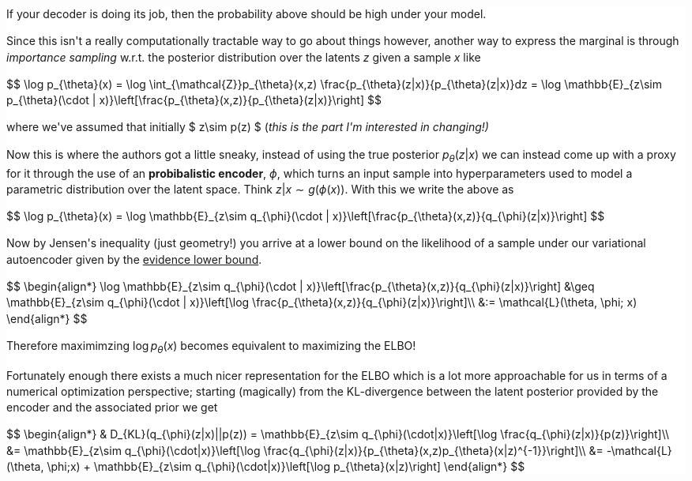 If your decoder is doing its job, then the probability above should be high under your model.

Since this isn't a really computationally tractable way to go about things however, another way to express the marginal is through *importance sampling* w.r.t. the posterior distribution over the latents $z$ given a sample $x$ like

<div>
$$
\log p_{\theta}(x) = \log \int_{\mathcal{Z}}p_{\theta}(x,z) \frac{p_{\theta}(z|x)}{p_{\theta}(z|x)}dz  = \log \mathbb{E}_{z\sim p_{\theta}(\cdot | x)}\left[\frac{p_{\theta}(x,z)}{p_{\theta}(z|x)}\right]
$$
</div>

where we've assumed that initially $ z\sim p(z) $ (*this is the part I'm interested in changing!)*

Now this is where the authors got a little sneaky, instead of using the true posterior $p_{\theta}(z|x)$
we can instead come up with a proxy for it through the use of an **probibalistic encoder**, $\phi$,
which turns an input sample into hyperparameters used to model a parametric distribution over the latent space. Think $z|x \sim g(\phi(x))$.  With this we write the above as

<div>
$$
\log p_{\theta}(x) = \log \mathbb{E}_{z\sim q_{\phi}(\cdot | x)}\left[\frac{p_{\theta}(x,z)}{q_{\phi}(z|x)}\right]
$$
</div>


Now by Jensen's inequality (just geometry!) you arrive at a lower bound on the likelihood of a sample under our variational autoencoder given by the <a href="https://en.wikipedia.org/wiki/Evidence_lower_bound">evidence lower bound</a>.

<div>
$$
\begin{align*}
\log \mathbb{E}_{z\sim q_{\phi}(\cdot | x)}\left[\frac{p_{\theta}(x,z)}{q_{\phi}(z|x)}\right] &\geq \mathbb{E}_{z\sim q_{\phi}(\cdot | x)}\left[\log  \frac{p_{\theta}(x,z)}{q_{\phi}(z|x)}\right]\\
&:= \mathcal{L}(\theta, \phi; x)
\end{align*}
$$
</div>

Therefore maximimzing $\log p_{\theta}(x)$
becomes equivalent to maximizing the ELBO!

Fortunately enough there exists a much nicer representation for the ELBO which is a lot more approachable for us in terms of a numerical optimization perspective; starting (magically) from the KL-divergence between the latent posterior provided by the encoder and the associated prior we get

<div>
$$
\begin{align*}
    & D_{KL}(q_{\phi}(z|x)||p(z)) = \mathbb{E}_{z\sim q_{\phi}(\cdot|x)}\left[\log \frac{q_{\phi}(z|x)}{p(z)}\right]\\
    &= \mathbb{E}_{z\sim q_{\phi}(\cdot|x)}\left[\log \frac{q_{\phi}(z|x)}{p_{\theta}(x,z)p_{\theta}(x|z)^{-1}}\right]\\
    &= -\mathcal{L}(\theta, \phi;x) + \mathbb{E}_{z\sim q_{\phi}(\cdot|x)}\left[\log p_{\theta}(x|z)\right]
\end{align*}
$$
</div>
